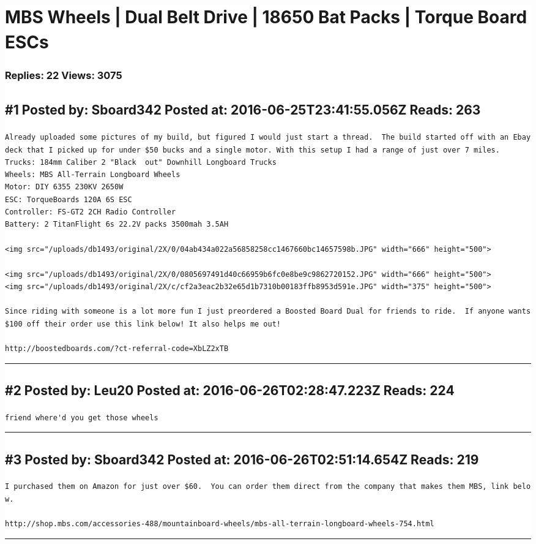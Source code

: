 # MBS Wheels &#124; Dual Belt Drive &#124; 18650 Bat Packs &#124; Torque Board ESCs

### Replies: 22 Views: 3075

## \#1 Posted by: Sboard342 Posted at: 2016-06-25T23:41:55.056Z Reads: 263

```
Already uploaded some pictures of my build, but figured I would just start a thread.  The build started off with an Ebay deck that I picked up for under $50 bucks and a single motor. With this setup I had a range of just over 7 miles.
Trucks: 184mm Caliber 2 "Black	out" Downhill Longboard Trucks
Wheels: MBS All-Terrain Longboard Wheels
Motor: DIY 6355 230KV 2650W 
ESC: TorqueBoards 120A 6S ESC
Controller: FS-GT2 2CH Radio Controller
Battery: 2 TitanFlight 6s 22.2V packs 3500mah 3.5AH

<img src="/uploads/db1493/original/2X/0/04ab434a022a56858258cc1467660bc14657598b.JPG" width="666" height="500">

<img src="/uploads/db1493/original/2X/0/0805697491d40c66959b6fc0e8be9c9862720152.JPG" width="666" height="500">
<img src="/uploads/db1493/original/2X/c/cf2a3eac2b32e65d1b7310b00183ffb8953d591e.JPG" width="375" height="500">

Since riding with someone is a lot more fun I just preordered a Boosted Board Dual for friends to ride.  If anyone wants $100 off their order use this link below! It also helps me out! 

http://boostedboards.com/?ct-referral-code=XbLZ2xTB
```

---
## \#2 Posted by: Leu20 Posted at: 2016-06-26T02:28:47.223Z Reads: 224

```
friend where'd you get those wheels
```

---
## \#3 Posted by: Sboard342 Posted at: 2016-06-26T02:51:14.654Z Reads: 219

```
I purchased them on Amazon for just over $60.  You can order them direct from the company that makes them MBS, link below. 

http://shop.mbs.com/accessories-488/mountainboard-wheels/mbs-all-terrain-longboard-wheels-754.html
```

---